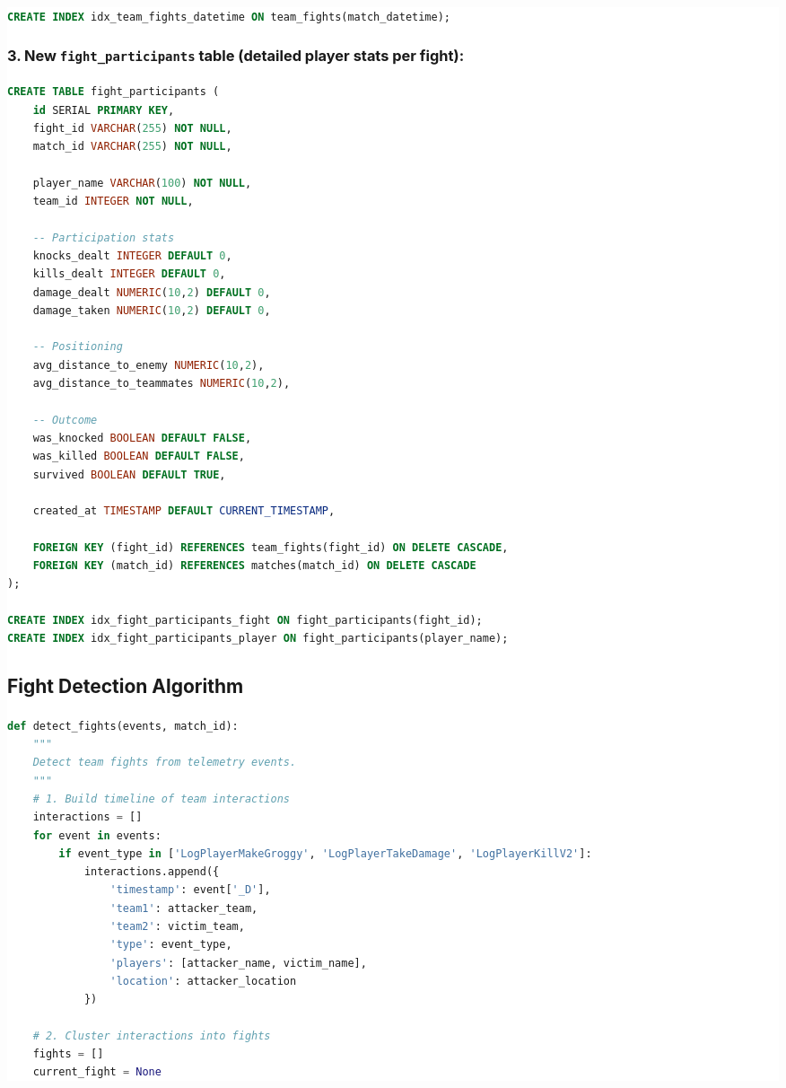 ```sql
CREATE INDEX idx_team_fights_datetime ON team_fights(match_datetime);
```

### 3. New `fight_participants` table (detailed player stats per fight):

```sql
CREATE TABLE fight_participants (
    id SERIAL PRIMARY KEY,
    fight_id VARCHAR(255) NOT NULL,
    match_id VARCHAR(255) NOT NULL,

    player_name VARCHAR(100) NOT NULL,
    team_id INTEGER NOT NULL,

    -- Participation stats
    knocks_dealt INTEGER DEFAULT 0,
    kills_dealt INTEGER DEFAULT 0,
    damage_dealt NUMERIC(10,2) DEFAULT 0,
    damage_taken NUMERIC(10,2) DEFAULT 0,

    -- Positioning
    avg_distance_to_enemy NUMERIC(10,2),
    avg_distance_to_teammates NUMERIC(10,2),

    -- Outcome
    was_knocked BOOLEAN DEFAULT FALSE,
    was_killed BOOLEAN DEFAULT FALSE,
    survived BOOLEAN DEFAULT TRUE,

    created_at TIMESTAMP DEFAULT CURRENT_TIMESTAMP,

    FOREIGN KEY (fight_id) REFERENCES team_fights(fight_id) ON DELETE CASCADE,
    FOREIGN KEY (match_id) REFERENCES matches(match_id) ON DELETE CASCADE
);

CREATE INDEX idx_fight_participants_fight ON fight_participants(fight_id);
CREATE INDEX idx_fight_participants_player ON fight_participants(player_name);
```

## Fight Detection Algorithm

```python
def detect_fights(events, match_id):
    """
    Detect team fights from telemetry events.
    """
    # 1. Build timeline of team interactions
    interactions = []
    for event in events:
        if event_type in ['LogPlayerMakeGroggy', 'LogPlayerTakeDamage', 'LogPlayerKillV2']:
            interactions.append({
                'timestamp': event['_D'],
                'team1': attacker_team,
                'team2': victim_team,
                'type': event_type,
                'players': [attacker_name, victim_name],
                'location': attacker_location
            })

    # 2. Cluster interactions into fights
    fights = []
    current_fight = None

```